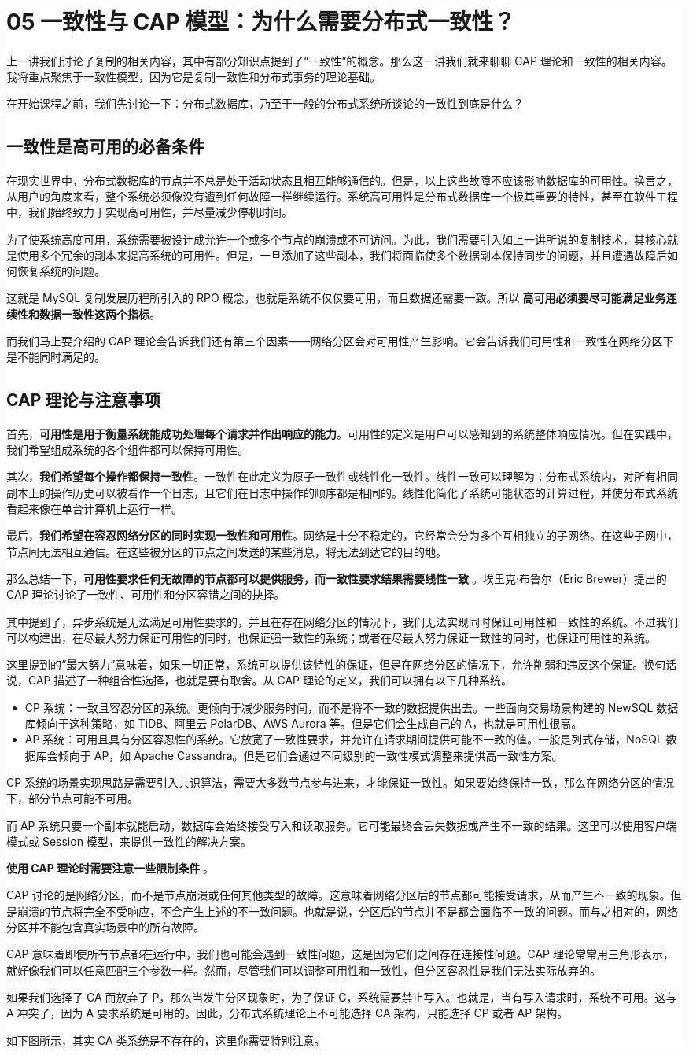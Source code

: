 05 一致性与 CAP 模型：为什么需要分布式一致性？
===========================

上一讲我们讨论了复制的相关内容，其中有部分知识点提到了“一致性”的概念。那么这一讲我们就来聊聊 CAP 理论和一致性的相关内容。我将重点聚焦于一致性模型，因为它是复制一致性和分布式事务的理论基础。

在开始课程之前，我们先讨论一下：分布式数据库，乃至于一般的分布式系统所谈论的一致性到底是什么？

## 一致性是高可用的必备条件

在现实世界中，分布式数据库的节点并不总是处于活动状态且相互能够通信的。但是，以上这些故障不应该影响数据库的可用性。换言之，从用户的角度来看，整个系统必须像没有遭到任何故障一样继续运行。系统高可用性是分布式数据库一个极其重要的特性，甚至在软件工程中，我们始终致力于实现高可用性，并尽量减少停机时间。

为了使系统高度可用，系统需要被设计成允许一个或多个节点的崩溃或不可访问。为此，我们需要引入如上一讲所说的复制技术，其核心就是使用多个冗余的副本来提高系统的可用性。但是，一旦添加了这些副本，我们将面临使多个数据副本保持同步的问题，并且遭遇故障后如何恢复系统的问题。

这就是 MySQL 复制发展历程所引入的 RPO 概念，也就是系统不仅仅要可用，而且数据还需要一致。所以 **高可用必须要尽可能满足业务连续性和数据一致性这两个指标**。

而我们马上要介绍的 CAP 理论会告诉我们还有第三个因素——网络分区会对可用性产生影响。它会告诉我们可用性和一致性在网络分区下是不能同时满足的。

## CAP 理论与注意事项

首先，**可用性是用于衡量系统能成功处理每个请求并作出响应的能力**。可用性的定义是用户可以感知到的系统整体响应情况。但在实践中，我们希望组成系统的各个组件都可以保持可用性。

其次，**我们希望每个操作都保持一致性**。一致性在此定义为原子一致性或线性化一致性。线性一致可以理解为：分布式系统内，对所有相同副本上的操作历史可以被看作一个日志，且它们在日志中操作的顺序都是相同的。线性化简化了系统可能状态的计算过程，并使分布式系统看起来像在单台计算机上运行一样。

最后，**我们希望在容忍网络分区的同时实现一致性和可用性**。网络是十分不稳定的，它经常会分为多个互相独立的子网络。在这些子网中，节点间无法相互通信。在这些被分区的节点之间发送的某些消息，将无法到达它的目的地。

那么总结一下，**可用性要求任何无故障的节点都可以提供服务，而一致性要求结果需要线性一致** 。埃里克·布鲁尔（Eric Brewer）提出的 CAP 理论讨论了一致性、可用性和分区容错之间的抉择。

其中提到了，异步系统是无法满足可用性要求的，并且在存在网络分区的情况下，我们无法实现同时保证可用性和一致性的系统。不过我们可以构建出，在尽最大努力保证可用性的同时，也保证强一致性的系统；或者在尽最大努力保证一致性的同时，也保证可用性的系统。

这里提到的“最大努力”意味着，如果一切正常，系统可以提供该特性的保证，但是在网络分区的情况下，允许削弱和违反这个保证。换句话说，CAP 描述了一种组合性选择，也就是要有取舍。从 CAP 理论的定义，我们可以拥有以下几种系统。

* CP 系统：一致且容忍分区的系统。更倾向于减少服务时间，而不是将不一致的数据提供出去。一些面向交易场景构建的 NewSQL 数据库倾向于这种策略，如 TiDB、阿里云 PolarDB、AWS Aurora 等。但是它们会生成自己的 A，也就是可用性很高。
* AP 系统：可用且具有分区容忍性的系统。它放宽了一致性要求，并允许在请求期间提供可能不一致的值。一般是列式存储，NoSQL 数据库会倾向于 AP，如 Apache Cassandra。但是它们会通过不同级别的一致性模式调整来提供高一致性方案。

CP 系统的场景实现思路是需要引入共识算法，需要大多数节点参与进来，才能保证一致性。如果要始终保持一致，那么在网络分区的情况下，部分节点可能不可用。

而 AP 系统只要一个副本就能启动，数据库会始终接受写入和读取服务。它可能最终会丢失数据或产生不一致的结果。这里可以使用客户端模式或 Session 模型，来提供一致性的解决方案。

 **使用 CAP 理论时需要注意一些限制条件** 。

CAP 讨论的是网络分区，而不是节点崩溃或任何其他类型的故障。这意味着网络分区后的节点都可能接受请求，从而产生不一致的现象。但是崩溃的节点将完全不受响应，不会产生上述的不一致问题。也就是说，分区后的节点并不是都会面临不一致的问题。而与之相对的，网络分区并不能包含真实场景中的所有故障。

CAP 意味着即使所有节点都在运行中，我们也可能会遇到一致性问题，这是因为它们之间存在连接性问题。CAP 理论常常用三角形表示，就好像我们可以任意匹配三个参数一样。然而，尽管我们可以调整可用性和一致性，但分区容忍性是我们无法实际放弃的。

如果我们选择了 CA 而放弃了 P，那么当发生分区现象时，为了保证 C，系统需要禁止写入。也就是，当有写入请求时，系统不可用。这与 A 冲突了，因为 A 要求系统是可用的。因此，分布式系统理论上不可能选择 CA 架构，只能选择 CP 或者 AP 架构。

如下图所示，其实 CA 类系统是不存在的，这里你需要特别注意。
